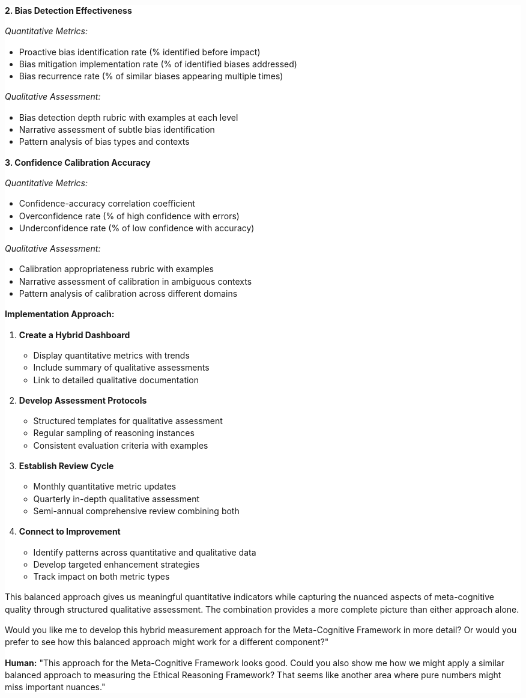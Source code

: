 **2. Bias Detection Effectiveness**

*Quantitative Metrics:*
- Proactive bias identification rate (% identified before impact)
- Bias mitigation implementation rate (% of identified biases addressed)
- Bias recurrence rate (% of similar biases appearing multiple times)

*Qualitative Assessment:*
- Bias detection depth rubric with examples at each level
- Narrative assessment of subtle bias identification
- Pattern analysis of bias types and contexts

**3. Confidence Calibration Accuracy**

*Quantitative Metrics:*
- Confidence-accuracy correlation coefficient
- Overconfidence rate (% of high confidence with errors)
- Underconfidence rate (% of low confidence with accuracy)

*Qualitative Assessment:*
- Calibration appropriateness rubric with examples
- Narrative assessment of calibration in ambiguous contexts
- Pattern analysis of calibration across different domains

**Implementation Approach:**

1. **Create a Hybrid Dashboard**
   - Display quantitative metrics with trends
   - Include summary of qualitative assessments
   - Link to detailed qualitative documentation

2. **Develop Assessment Protocols**
   - Structured templates for qualitative assessment
   - Regular sampling of reasoning instances
   - Consistent evaluation criteria with examples

3. **Establish Review Cycle**
   - Monthly quantitative metric updates
   - Quarterly in-depth qualitative assessment
   - Semi-annual comprehensive review combining both

4. **Connect to Improvement**
   - Identify patterns across quantitative and qualitative data
   - Develop targeted enhancement strategies
   - Track impact on both metric types

This balanced approach gives us meaningful quantitative indicators while capturing the nuanced aspects of meta-cognitive quality through structured qualitative assessment. The combination provides a more complete picture than either approach alone.

Would you like me to develop this hybrid measurement approach for the Meta-Cognitive Framework in more detail? Or would you prefer to see how this balanced approach might work for a different component?"

**Human:** "This approach for the Meta-Cognitive Framework looks good. Could you also show me how we might apply a similar balanced approach to measuring the Ethical Reasoning Framework? That seems like another area where pure numbers might miss important nuances."
